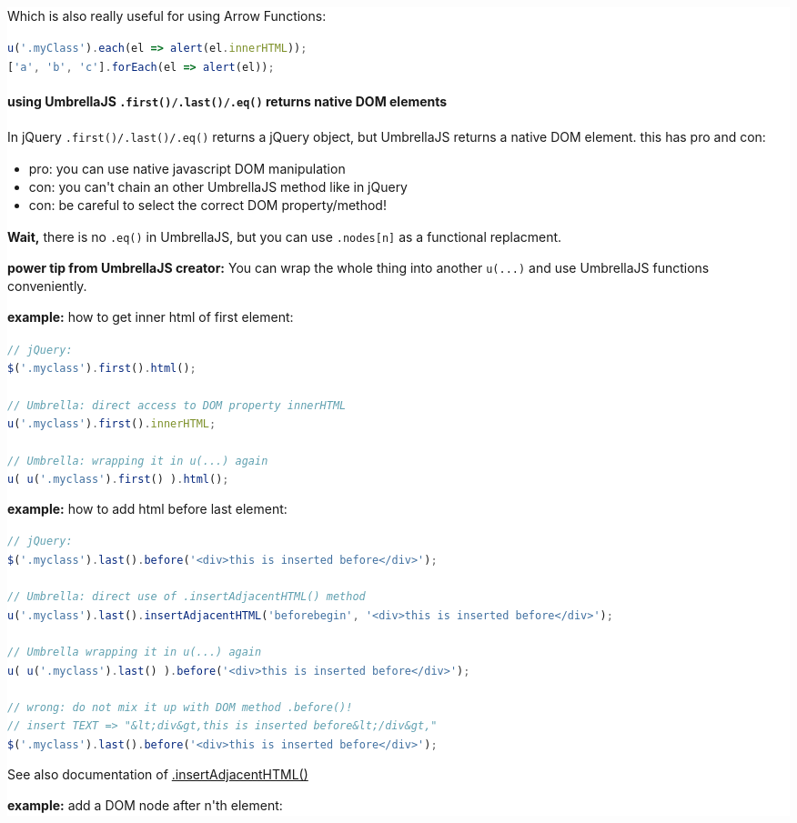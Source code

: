Which is also really useful for using Arrow Functions:

```js
u('.myClass').each(el => alert(el.innerHTML));
['a', 'b', 'c'].forEach(el => alert(el));
```


#### using UmbrellaJS `.first()/.last()/.eq()` returns native DOM elements

In jQuery `.first()/.last()/.eq()` returns a jQuery object, but UmbrellaJS returns a native DOM element. this has pro and con:

- pro: you can use native javascript DOM manipulation
- con: you can't chain an other UmbrellaJS method like in jQuery
- con: be careful to select the correct DOM property/method!

**Wait,** there is no `.eq()` in UmbrellaJS, but you can use `.nodes[n]` as a functional replacment.

**power tip from UmbrellaJS creator:** You can wrap the whole thing into another `u(...)` and use UmbrellaJS functions conveniently.

**example:** how to get inner html of first element:

```js
// jQuery:
$('.myclass').first().html();

// Umbrella: direct access to DOM property innerHTML
u('.myclass').first().innerHTML;

// Umbrella: wrapping it in u(...) again
u( u('.myclass').first() ).html();
```

**example:** how to add html before last element:

```js
// jQuery:
$('.myclass').last().before('<div>this is inserted before</div>');

// Umbrella: direct use of .insertAdjacentHTML() method
u('.myclass').last().insertAdjacentHTML('beforebegin', '<div>this is inserted before</div>');

// Umbrella wrapping it in u(...) again
u( u('.myclass').last() ).before('<div>this is inserted before</div>');

// wrong: do not mix it up with DOM method .before()!
// insert TEXT => "&lt;div&gt,this is inserted before&lt;/div&gt,"
$('.myclass').last().before('<div>this is inserted before</div>');
```

See also documentation of  [.insertAdjacentHTML() ](https://developer.mozilla.org/docs/Web/API/Element/insertAdjacentHTML)

**example:** add a DOM node after n'th element:
